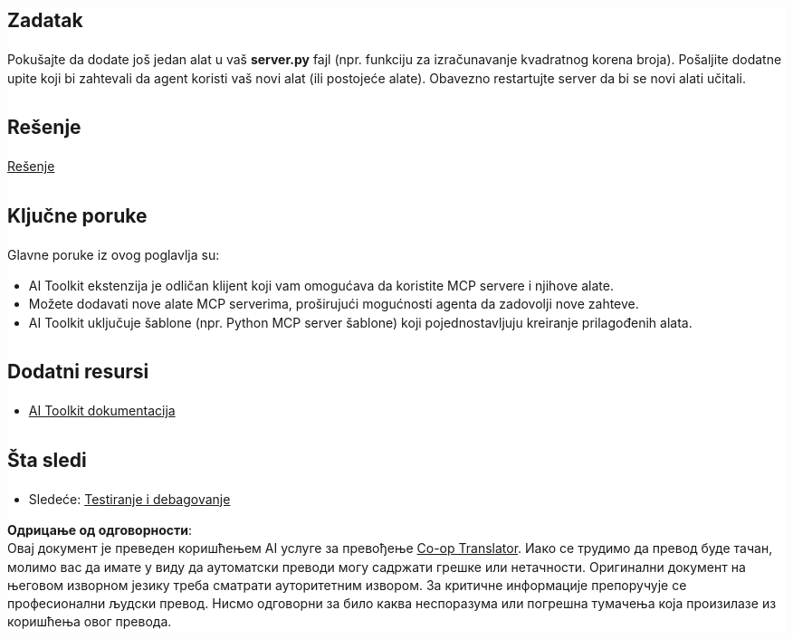 ## Zadatak

Pokušajte da dodate još jedan alat u vaš **server.py** fajl (npr. funkciju za izračunavanje kvadratnog korena broja). Pošaljite dodatne upite koji bi zahtevali da agent koristi vaš novi alat (ili postojeće alate). Obavezno restartujte server da bi se novi alati učitali.

## Rešenje

[Rešenje](./solution/README.md)

## Ključne poruke

Glavne poruke iz ovog poglavlja su:

- AI Toolkit ekstenzija je odličan klijent koji vam omogućava da koristite MCP servere i njihove alate.
- Možete dodavati nove alate MCP serverima, proširujući mogućnosti agenta da zadovolji nove zahteve.
- AI Toolkit uključuje šablone (npr. Python MCP server šablone) koji pojednostavljuju kreiranje prilagođenih alata.

## Dodatni resursi

- [AI Toolkit dokumentacija](https://aka.ms/AIToolkit/doc)

## Šta sledi
- Sledeće: [Testiranje i debagovanje](../08-testing/README.md)

**Одрицање од одговорности**:  
Овај документ је преведен коришћењем AI услуге за превођење [Co-op Translator](https://github.com/Azure/co-op-translator). Иако се трудимо да превод буде тачан, молимо вас да имате у виду да аутоматски преводи могу садржати грешке или нетачности. Оригинални документ на његовом изворном језику треба сматрати ауторитетним извором. За критичне информације препоручује се професионални људски превод. Нисмо одговорни за било каква неспоразума или погрешна тумачења која произилазе из коришћења овог превода.